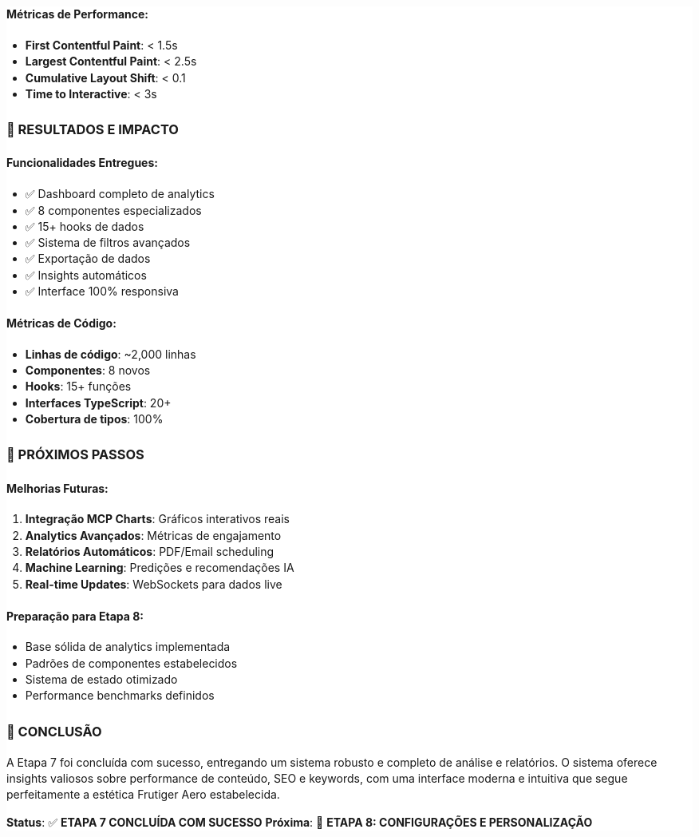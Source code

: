 #### Métricas de Performance:

- **First Contentful Paint**: < 1.5s
- **Largest Contentful Paint**: < 2.5s
- **Cumulative Layout Shift**: < 0.1
- **Time to Interactive**: < 3s

### 🎯 RESULTADOS E IMPACTO

#### Funcionalidades Entregues:

- ✅ Dashboard completo de analytics
- ✅ 8 componentes especializados
- ✅ 15+ hooks de dados
- ✅ Sistema de filtros avançados
- ✅ Exportação de dados
- ✅ Insights automáticos
- ✅ Interface 100% responsiva

#### Métricas de Código:

- **Linhas de código**: ~2,000 linhas
- **Componentes**: 8 novos
- **Hooks**: 15+ funções
- **Interfaces TypeScript**: 20+
- **Cobertura de tipos**: 100%

### 🔮 PRÓXIMOS PASSOS

#### Melhorias Futuras:

1. **Integração MCP Charts**: Gráficos interativos reais
2. **Analytics Avançados**: Métricas de engajamento
3. **Relatórios Automáticos**: PDF/Email scheduling
4. **Machine Learning**: Predições e recomendações IA
5. **Real-time Updates**: WebSockets para dados live

#### Preparação para Etapa 8:

- Base sólida de analytics implementada
- Padrões de componentes estabelecidos
- Sistema de estado otimizado
- Performance benchmarks definidos

### 📝 CONCLUSÃO

A Etapa 7 foi concluída com sucesso, entregando um sistema robusto e completo de análise e relatórios. O sistema oferece insights valiosos sobre performance de conteúdo, SEO e keywords, com uma interface moderna e intuitiva que segue perfeitamente a estética Frutiger Aero estabelecida.

**Status**: ✅ **ETAPA 7 CONCLUÍDA COM SUCESSO**
**Próxima**: 🔄 **ETAPA 8: CONFIGURAÇÕES E PERSONALIZAÇÃO**

